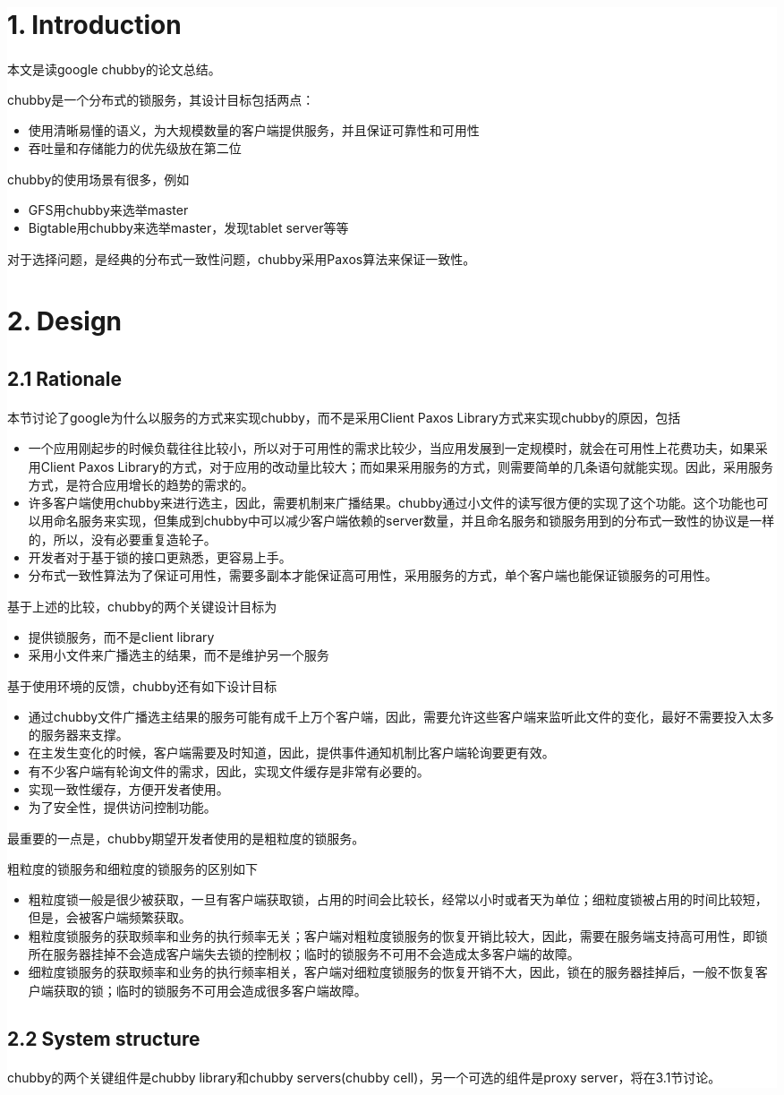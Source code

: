 # 1. Introduction

本文是读google chubby的论文总结。

chubby是一个分布式的锁服务，其设计目标包括两点：

- 使用清晰易懂的语义，为大规模数量的客户端提供服务，并且保证可靠性和可用性
- 吞吐量和存储能力的优先级放在第二位

chubby的使用场景有很多，例如

- GFS用chubby来选举master
- Bigtable用chubby来选举master，发现tablet server等等

对于选择问题，是经典的分布式一致性问题，chubby采用Paxos算法来保证一致性。

# 2. Design

## 2.1 Rationale

本节讨论了google为什么以服务的方式来实现chubby，而不是采用Client Paxos Library方式来实现chubby的原因，包括

- 一个应用刚起步的时候负载往往比较小，所以对于可用性的需求比较少，当应用发展到一定规模时，就会在可用性上花费功夫，如果采用Client Paxos Library的方式，对于应用的改动量比较大；而如果采用服务的方式，则需要简单的几条语句就能实现。因此，采用服务方式，是符合应用增长的趋势的需求的。
- 许多客户端使用chubby来进行选主，因此，需要机制来广播结果。chubby通过小文件的读写很方便的实现了这个功能。这个功能也可以用命名服务来实现，但集成到chubby中可以减少客户端依赖的server数量，并且命名服务和锁服务用到的分布式一致性的协议是一样的，所以，没有必要重复造轮子。
- 开发者对于基于锁的接口更熟悉，更容易上手。
- 分布式一致性算法为了保证可用性，需要多副本才能保证高可用性，采用服务的方式，单个客户端也能保证锁服务的可用性。

基于上述的比较，chubby的两个关键设计目标为

- 提供锁服务，而不是client library
- 采用小文件来广播选主的结果，而不是维护另一个服务

基于使用环境的反馈，chubby还有如下设计目标

- 通过chubby文件广播选主结果的服务可能有成千上万个客户端，因此，需要允许这些客户端来监听此文件的变化，最好不需要投入太多的服务器来支撑。
- 在主发生变化的时候，客户端需要及时知道，因此，提供事件通知机制比客户端轮询要更有效。
- 有不少客户端有轮询文件的需求，因此，实现文件缓存是非常有必要的。
- 实现一致性缓存，方便开发者使用。
- 为了安全性，提供访问控制功能。

最重要的一点是，chubby期望开发者使用的是粗粒度的锁服务。

粗粒度的锁服务和细粒度的锁服务的区别如下

- 粗粒度锁一般是很少被获取，一旦有客户端获取锁，占用的时间会比较长，经常以小时或者天为单位；细粒度锁被占用的时间比较短，但是，会被客户端频繁获取。
- 粗粒度锁服务的获取频率和业务的执行频率无关；客户端对粗粒度锁服务的恢复开销比较大，因此，需要在服务端支持高可用性，即锁所在服务器挂掉不会造成客户端失去锁的控制权；临时的锁服务不可用不会造成太多客户端的故障。
- 细粒度锁服务的获取频率和业务的执行频率相关，客户端对细粒度锁服务的恢复开销不大，因此，锁在的服务器挂掉后，一般不恢复客户端获取的锁；临时的锁服务不可用会造成很多客户端故障。

## 2.2 System structure

chubby的两个关键组件是chubby library和chubby servers(chubby cell)，另一个可选的组件是proxy server，将在3.1节讨论。
